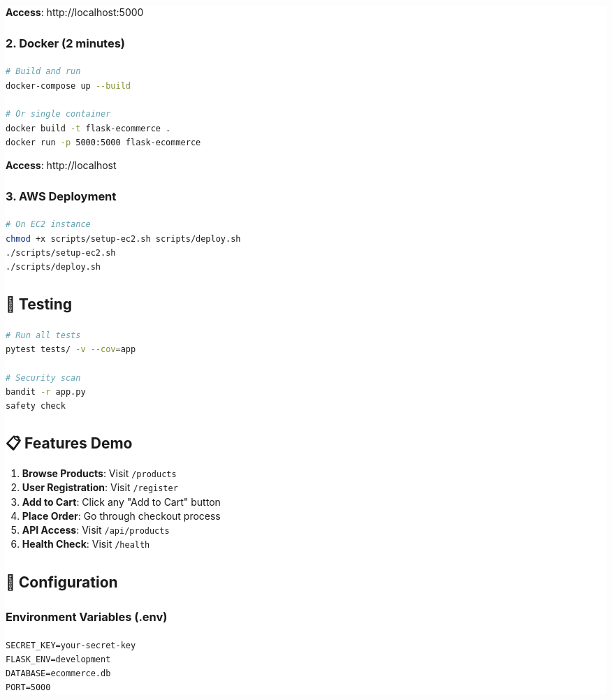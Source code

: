 **Access**: http://localhost:5000

### 2. Docker (2 minutes)
```bash
# Build and run
docker-compose up --build

# Or single container
docker build -t flask-ecommerce .
docker run -p 5000:5000 flask-ecommerce
```

**Access**: http://localhost

### 3. AWS Deployment
```bash
# On EC2 instance
chmod +x scripts/setup-ec2.sh scripts/deploy.sh
./scripts/setup-ec2.sh
./scripts/deploy.sh
```

## 🧪 Testing

```bash
# Run all tests
pytest tests/ -v --cov=app

# Security scan
bandit -r app.py
safety check
```

## 📋 Features Demo

1. **Browse Products**: Visit `/products`
2. **User Registration**: Visit `/register`
3. **Add to Cart**: Click any "Add to Cart" button
4. **Place Order**: Go through checkout process
5. **API Access**: Visit `/api/products`
6. **Health Check**: Visit `/health`

## 🔧 Configuration

### Environment Variables (.env)
```
SECRET_KEY=your-secret-key
FLASK_ENV=development
DATABASE=ecommerce.db
PORT=5000
```
